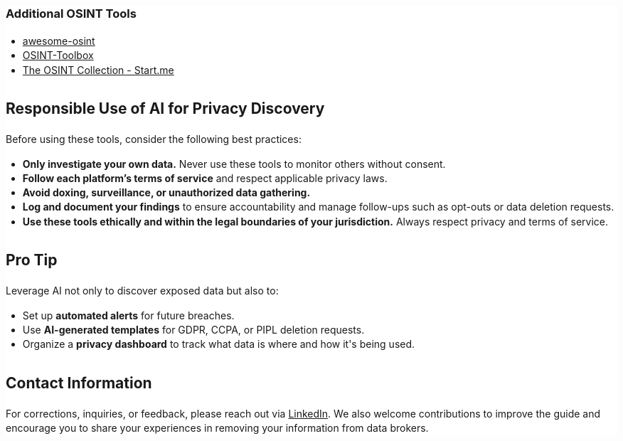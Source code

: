 ### Additional OSINT Tools

- [awesome-osint](https://github.com/jivoi/awesome-osint)
- [OSINT-Toolbox](https://github.com/SharadKumar97/OSINT-Toolbox)
- [The OSINT Collection - Start.me](https://start.me/p/DPYPMz/the-osint-collection)

## **Responsible Use of AI for Privacy Discovery**

Before using these tools, consider the following best practices:

- **Only investigate your own data.** Never use these tools to monitor others without consent.
- **Follow each platform’s terms of service** and respect applicable privacy laws.
- **Avoid doxing, surveillance, or unauthorized data gathering.**
- **Log and document your findings** to ensure accountability and manage follow-ups such as opt-outs or data deletion requests.
- **Use these tools ethically and within the legal boundaries of your jurisdiction.** Always respect privacy and terms of service.

## **Pro Tip**

Leverage AI not only to discover exposed data but also to:

- Set up **automated alerts** for future breaches.
- Use **AI-generated templates** for GDPR, CCPA, or PIPL deletion requests.
- Organize a **privacy dashboard** to track what data is where and how it's being used.

## **Contact Information**

For corrections, inquiries, or feedback, please reach out via [LinkedIn](https://www.linkedin.com/in/alisherbegmatov). We also welcome contributions to improve the guide and encourage you to share your experiences in removing your information from data brokers.
